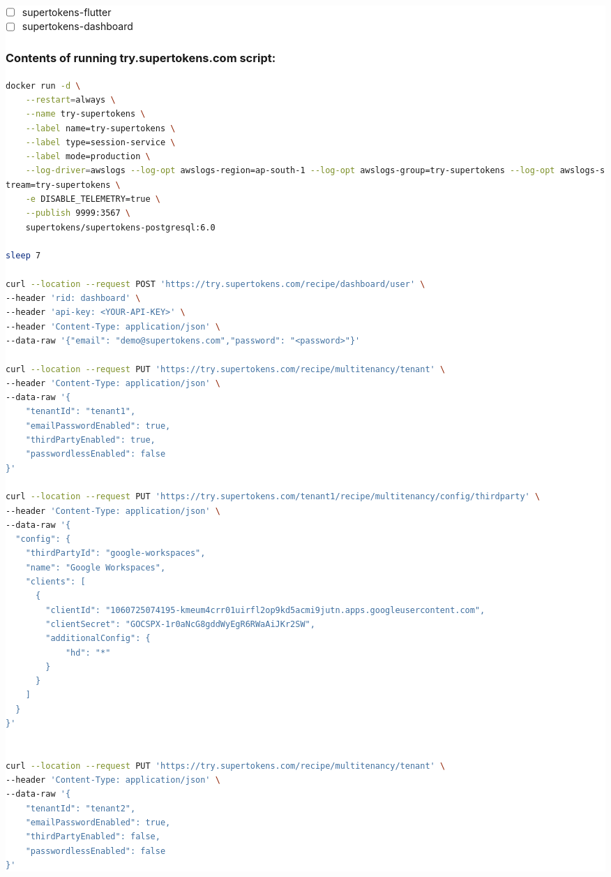    - [ ] supertokens-flutter
   - [ ] supertokens-dashboard

### Contents of running try.supertokens.com script:
```bash
docker run -d \
    --restart=always \
    --name try-supertokens \
    --label name=try-supertokens \
    --label type=session-service \
    --label mode=production \
    --log-driver=awslogs --log-opt awslogs-region=ap-south-1 --log-opt awslogs-group=try-supertokens --log-opt awslogs-stream=try-supertokens \
    -e DISABLE_TELEMETRY=true \
    --publish 9999:3567 \
    supertokens/supertokens-postgresql:6.0

sleep 7

curl --location --request POST 'https://try.supertokens.com/recipe/dashboard/user' \
--header 'rid: dashboard' \
--header 'api-key: <YOUR-API-KEY>' \
--header 'Content-Type: application/json' \
--data-raw '{"email": "demo@supertokens.com","password": "<password>"}'

curl --location --request PUT 'https://try.supertokens.com/recipe/multitenancy/tenant' \
--header 'Content-Type: application/json' \
--data-raw '{
    "tenantId": "tenant1",
    "emailPasswordEnabled": true,
    "thirdPartyEnabled": true,
    "passwordlessEnabled": false
}'

curl --location --request PUT 'https://try.supertokens.com/tenant1/recipe/multitenancy/config/thirdparty' \
--header 'Content-Type: application/json' \
--data-raw '{
  "config": {
    "thirdPartyId": "google-workspaces",
    "name": "Google Workspaces",
    "clients": [
      {
        "clientId": "1060725074195-kmeum4crr01uirfl2op9kd5acmi9jutn.apps.googleusercontent.com",
        "clientSecret": "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",
        "additionalConfig": {
            "hd": "*"
        }
      }
    ]
  }
}'


curl --location --request PUT 'https://try.supertokens.com/recipe/multitenancy/tenant' \
--header 'Content-Type: application/json' \
--data-raw '{
    "tenantId": "tenant2",
    "emailPasswordEnabled": true,
    "thirdPartyEnabled": false,
    "passwordlessEnabled": false
}'

```